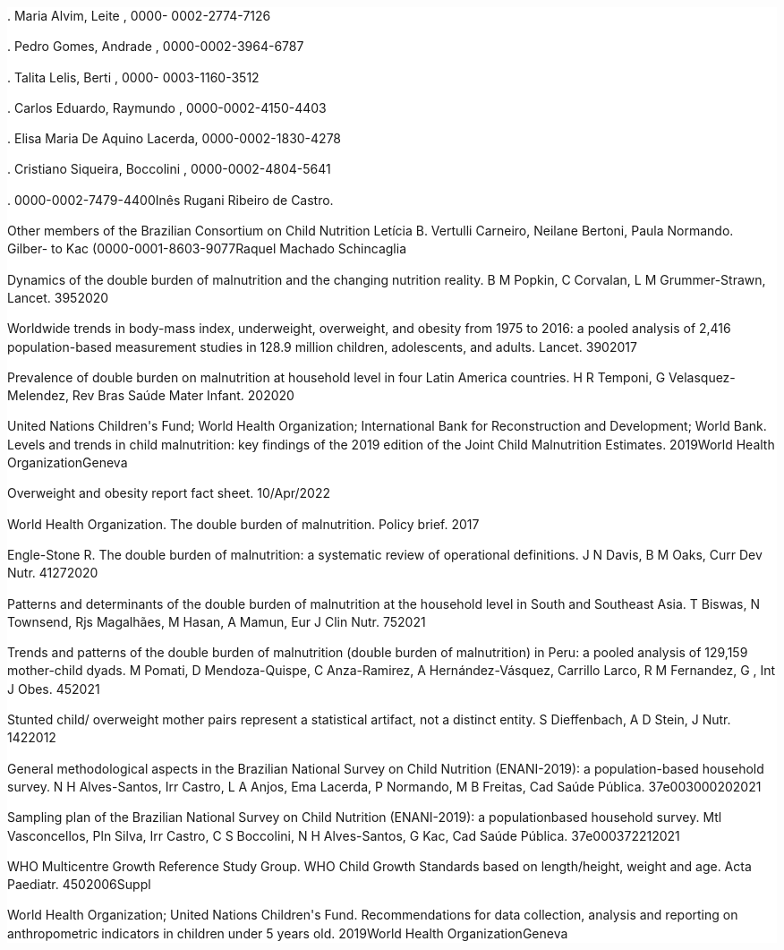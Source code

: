 . Maria Alvim, Leite , 0000- 0002-2774-7126

. Pedro Gomes, Andrade , 0000-0002-3964-6787

. Talita Lelis, Berti , 0000- 0003-1160-3512

. Carlos Eduardo, Raymundo , 0000-0002-4150-4403

. Elisa Maria De Aquino Lacerda, 0000-0002-1830-4278

. Cristiano Siqueira, Boccolini , 0000-0002-4804-5641

. 0000-0002-7479-4400Inês Rugani Ribeiro de Castro. 

Other members of the Brazilian Consortium on Child Nutrition Letícia B. Vertulli Carneiro, Neilane Bertoni, Paula Normando. Gilber- to Kac (0000-0001-8603-9077Raquel Machado Schincaglia

Dynamics of the double burden of malnutrition and the changing nutrition reality. B M Popkin, C Corvalan, L M Grummer-Strawn, Lancet. 3952020

Worldwide trends in body-mass index, underweight, overweight, and obesity from 1975 to 2016: a pooled analysis of 2,416 population-based measurement studies in 128.9 million children, adolescents, and adults. Lancet. 3902017

Prevalence of double burden on malnutrition at household level in four Latin America countries. H R Temponi, G Velasquez-Melendez, Rev Bras Saúde Mater Infant. 202020

United Nations Children's Fund; World Health Organization; International Bank for Reconstruction and Development; World Bank. Levels and trends in child malnutrition: key findings of the 2019 edition of the Joint Child Malnutrition Estimates. 2019World Health OrganizationGeneva

Overweight and obesity report fact sheet. 10/Apr/2022

World Health Organization. The double burden of malnutrition. Policy brief. 2017

Engle-Stone R. The double burden of malnutrition: a systematic review of operational definitions. J N Davis, B M Oaks, Curr Dev Nutr. 41272020

Patterns and determinants of the double burden of malnutrition at the household level in South and Southeast Asia. T Biswas, N Townsend, Rjs Magalhães, M Hasan, A Mamun, Eur J Clin Nutr. 752021

Trends and patterns of the double burden of malnutrition (double burden of malnutrition) in Peru: a pooled analysis of 129,159 mother-child dyads. M Pomati, D Mendoza-Quispe, C Anza-Ramirez, A Hernández-Vásquez, Carrillo Larco, R M Fernandez, G , Int J Obes. 452021

Stunted child/ overweight mother pairs represent a statistical artifact, not a distinct entity. S Dieffenbach, A D Stein, J Nutr. 1422012

General methodological aspects in the Brazilian National Survey on Child Nutrition (ENANI-2019): a population-based household survey. N H Alves-Santos, Irr Castro, L A Anjos, Ema Lacerda, P Normando, M B Freitas, Cad Saúde Pública. 37e003000202021

Sampling plan of the Brazilian National Survey on Child Nutrition (ENANI-2019): a populationbased household survey. Mtl Vasconcellos, Pln Silva, Irr Castro, C S Boccolini, N H Alves-Santos, G Kac, Cad Saúde Pública. 37e000372212021

WHO Multicentre Growth Reference Study Group. WHO Child Growth Standards based on length/height, weight and age. Acta Paediatr. 4502006Suppl

World Health Organization; United Nations Children's Fund. Recommendations for data collection, analysis and reporting on anthropometric indicators in children under 5 years old. 2019World Health OrganizationGeneva
